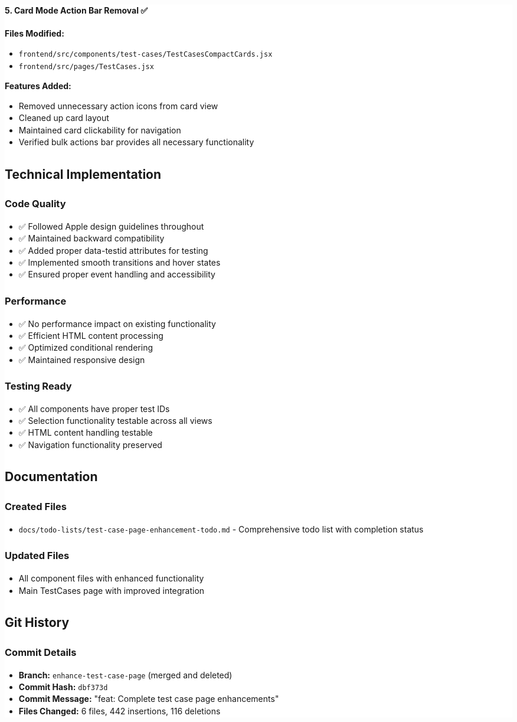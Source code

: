 #### 5. Card Mode Action Bar Removal ✅
**Files Modified:**
- `frontend/src/components/test-cases/TestCasesCompactCards.jsx`
- `frontend/src/pages/TestCases.jsx`

**Features Added:**
- Removed unnecessary action icons from card view
- Cleaned up card layout
- Maintained card clickability for navigation
- Verified bulk actions bar provides all necessary functionality

## Technical Implementation

### **Code Quality**
- ✅ Followed Apple design guidelines throughout
- ✅ Maintained backward compatibility
- ✅ Added proper data-testid attributes for testing
- ✅ Implemented smooth transitions and hover states
- ✅ Ensured proper event handling and accessibility

### **Performance**
- ✅ No performance impact on existing functionality
- ✅ Efficient HTML content processing
- ✅ Optimized conditional rendering
- ✅ Maintained responsive design

### **Testing Ready**
- ✅ All components have proper test IDs
- ✅ Selection functionality testable across all views
- ✅ HTML content handling testable
- ✅ Navigation functionality preserved

## Documentation

### **Created Files**
- `docs/todo-lists/test-case-page-enhancement-todo.md` - Comprehensive todo list with completion status

### **Updated Files**
- All component files with enhanced functionality
- Main TestCases page with improved integration

## Git History

### **Commit Details**
- **Branch:** `enhance-test-case-page` (merged and deleted)
- **Commit Hash:** `dbf373d`
- **Commit Message:** "feat: Complete test case page enhancements"
- **Files Changed:** 6 files, 442 insertions, 116 deletions
